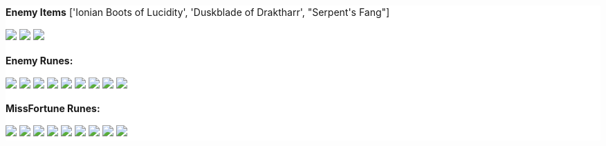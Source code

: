 





**Enemy Items** ['Ionian Boots of Lucidity', 'Duskblade of Draktharr', "Serpent's Fang"]





![](/item/3158.png)
![](/item/6691.png)
![](/item/6695.png)



**Enemy Runes:**





![](/Styles/Inspiration/FirstStrike/FirstStrike.png)
![](/Styles/Inspiration/MagicalFootwear/MagicalFootwear.png)
![](/Styles/Inspiration/FuturesMarket/FuturesMarket.png)
![](/Styles/Inspiration/CosmicInsight/CosmicInsight.png)
![](/Styles/Domination/SuddenImpact/SuddenImpact.png)
![](/Styles/Domination/TreasureHunter/TreasureHunter.png)
![](/StatMods/StatModsAdaptiveForceIcon.png)
![](/StatMods/StatModsAdaptiveForceIcon.png)
![](/StatMods/StatModsArmorIcon.png)



**MissFortune Runes:**


![](/Styles/Precision/PressTheAttack/PressTheAttack.png)
![](/Styles/Precision/Overheal.png)
![](/Styles/Precision/LegendAlacrity/LegendAlacrity.png)
![](/Styles/Precision/CutDown/CutDown.png)
![](/Styles/Sorcery/AbsoluteFocus/AbsoluteFocus.png)
![](/Styles/Sorcery/GatheringStorm/GatheringStorm.png)
![](/StatMods/StatModsAdaptiveForceIcon.png)
![](/StatMods/StatModsAdaptiveForceIcon.png)
![](/StatMods/StatModsArmorIcon.png)

